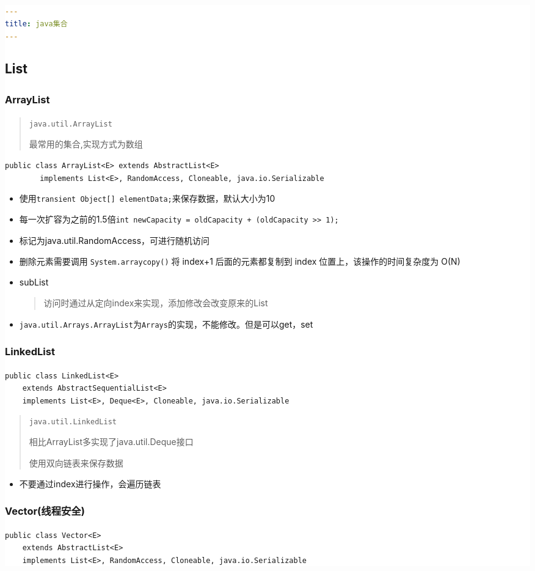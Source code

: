 ```yaml
---
title: java集合
---
```


<iframe id="embed_dom" name="embed_dom" frameborder="0" style="display:block;width:725px; height:245px;" src="https://www.processon.com/embed/60e5834f6376892c1ec611af"></iframe>

## List

### ArrayList

> `java.util.ArrayList`
>
> 最常用的集合,实现方式为数组

```
public class ArrayList<E> extends AbstractList<E>
        implements List<E>, RandomAccess, Cloneable, java.io.Serializable
```

- 使用`transient Object[] elementData;`来保存数据，默认大小为10

- 每一次扩容为之前的1.5倍`int newCapacity = oldCapacity + (oldCapacity >> 1);`

- 标记为java.util.RandomAccess，可进行随机访问

- 删除元素需要调用 `System.arraycopy()` 将 index+1 后面的元素都复制到 index 位置上，该操作的时间复杂度为 O(N)

- subList

  > 访问时通过从定向index来实现，添加修改会改变原来的List

- `java.util.Arrays.ArrayList`为`Arrays`的实现，不能修改。但是可以get，set

### LinkedList

```
public class LinkedList<E>
    extends AbstractSequentialList<E>
    implements List<E>, Deque<E>, Cloneable, java.io.Serializable
```

> `java.util.LinkedList`
>
> 相比ArrayList多实现了java.util.Deque接口
>
> 使用双向链表来保存数据

- 不要通过index进行操作，会遍历链表

### Vector(线程安全)

```
public class Vector<E>
    extends AbstractList<E>
    implements List<E>, RandomAccess, Cloneable, java.io.Serializable
```
